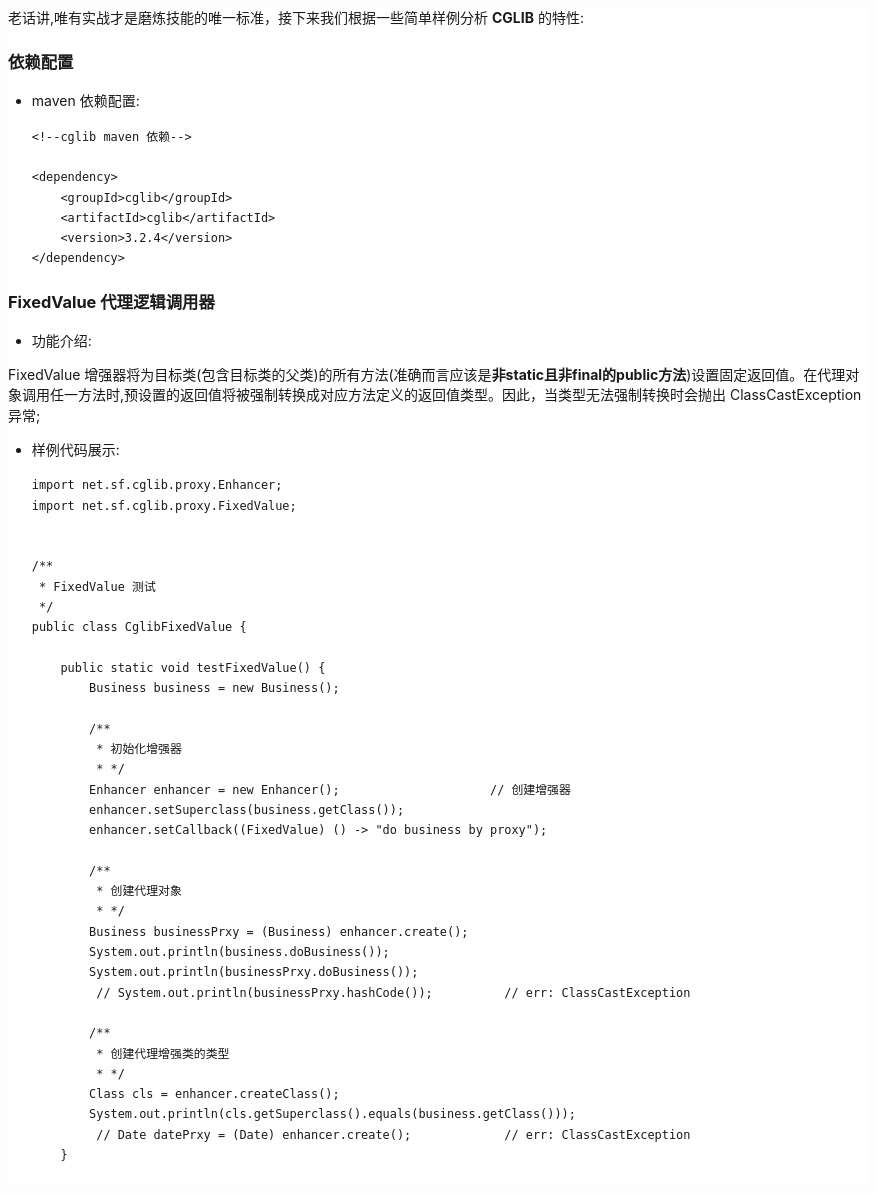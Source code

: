 老话讲,唯有实战才是磨炼技能的唯一标准，接下来我们根据一些简单样例分析 **CGLIB** 的特性:

### 依赖配置

- maven 依赖配置:

	```
	<!--cglib maven 依赖-->
	
	<dependency>
	    <groupId>cglib</groupId>
	    <artifactId>cglib</artifactId>
	    <version>3.2.4</version>
	</dependency>
	```

### FixedValue 代理逻辑调用器

- 功能介绍:

 FixedValue 增强器将为目标类(包含目标类的父类)的所有方法(准确而言应该是**非static且非final的public方法**)设置固定返回值。在代理对象调用任一方法时,预设置的返回值将被强制转换成对应方法定义的返回值类型。因此，当类型无法强制转换时会抛出 ClassCastException 异常;

- 样例代码展示:

	```
	import net.sf.cglib.proxy.Enhancer;
	import net.sf.cglib.proxy.FixedValue;
	
	
	/**
	 * FixedValue 测试
	 */
	public class CglibFixedValue {
	
	    public static void testFixedValue() {
	        Business business = new Business();
	
	        /**
	         * 初始化增强器
	         * */
	        Enhancer enhancer = new Enhancer();                     // 创建增强器
	        enhancer.setSuperclass(business.getClass());
	        enhancer.setCallback((FixedValue) () -> "do business by proxy");
	
	        /**
	         * 创建代理对象
	         * */
	        Business businessPrxy = (Business) enhancer.create();
	        System.out.println(business.doBusiness());
	        System.out.println(businessPrxy.doBusiness());
			 // System.out.println(businessPrxy.hashCode());          // err: ClassCastException
	
	        /**
	         * 创建代理增强类的类型
	         * */
	        Class cls = enhancer.createClass();
	        System.out.println(cls.getSuperclass().equals(business.getClass()));
			 // Date datePrxy = (Date) enhancer.create();             // err: ClassCastException
	    }
	